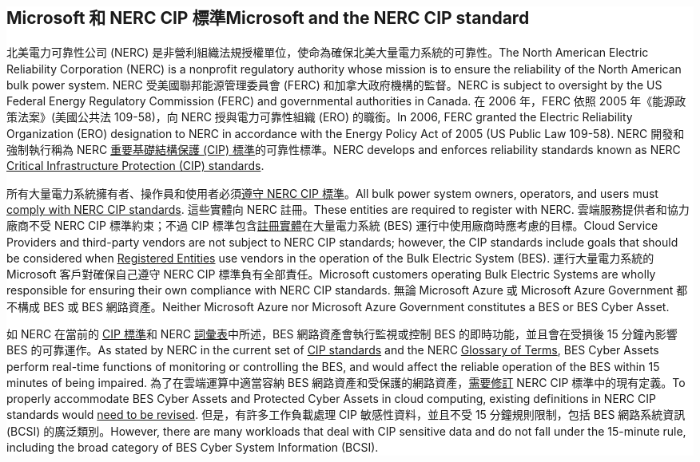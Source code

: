 ## <a name="microsoft-and-the-nerc-cip-standard"></a><span data-ttu-id="30e0b-110">Microsoft 和 NERC CIP 標準</span><span class="sxs-lookup"><span data-stu-id="30e0b-110">Microsoft and the NERC CIP standard</span></span>

<span data-ttu-id="30e0b-111">北美電力可靠性公司 (NERC) 是非營利組織法規授權單位，使命為確保北美大量電力系統的可靠性。</span><span class="sxs-lookup"><span data-stu-id="30e0b-111">The North American Electric Reliability Corporation (NERC) is a nonprofit regulatory authority whose mission is to ensure the reliability of the North American bulk power system.</span></span> <span data-ttu-id="30e0b-112">NERC 受美國聯邦能源管理委員會 (FERC) 和加拿大政府機構的監督。</span><span class="sxs-lookup"><span data-stu-id="30e0b-112">NERC is subject to oversight by the US Federal Energy Regulatory Commission (FERC) and governmental authorities in Canada.</span></span> <span data-ttu-id="30e0b-113">在 2006 年，FERC 依照 2005 年《能源政策法案》(美國公共法 109-58)，向 NERC 授與電力可靠性組織 (ERO) 的職銜。</span><span class="sxs-lookup"><span data-stu-id="30e0b-113">In 2006, FERC granted the Electric Reliability Organization (ERO) designation to NERC in accordance with the Energy Policy Act of 2005 (US Public Law 109-58).</span></span> <span data-ttu-id="30e0b-114">NERC 開發和強制執行稱為 NERC [重要基礎結構保護 (CIP) 標準](https://www.nerc.com/pa/Stand/Pages/CIPStandards.aspx)的可靠性標準。</span><span class="sxs-lookup"><span data-stu-id="30e0b-114">NERC develops and enforces reliability standards known as NERC [Critical Infrastructure Protection (CIP) standards](https://www.nerc.com/pa/Stand/Pages/CIPStandards.aspx).</span></span>

<span data-ttu-id="30e0b-115">所有大量電力系統擁有者、操作員和使用者必須[遵守 NERC CIP 標準](https://www.nerc.com/pa/comp/Pages/default.aspx)。</span><span class="sxs-lookup"><span data-stu-id="30e0b-115">All bulk power system owners, operators, and users must [comply with NERC CIP standards](https://www.nerc.com/pa/comp/Pages/default.aspx).</span></span> <span data-ttu-id="30e0b-116">這些實體向 NERC 註冊。</span><span class="sxs-lookup"><span data-stu-id="30e0b-116">These entities are required to register with NERC.</span></span> <span data-ttu-id="30e0b-117">雲端服務提供者和協力廠商不受 NERC CIP 標準約束；不過 CIP 標準包含[註冊實體](https://www.nerc.com/pa/comp/Pages/Registration.aspx)在大量電力系統 (BES) 運行中使用廠商時應考慮的目標。</span><span class="sxs-lookup"><span data-stu-id="30e0b-117">Cloud Service Providers and third-party vendors are not subject to NERC CIP standards; however, the CIP standards include goals that should be considered when [Registered Entities](https://www.nerc.com/pa/comp/Pages/Registration.aspx) use vendors in the operation of the Bulk Electric System (BES).</span></span> <span data-ttu-id="30e0b-118">運行大量電力系統的 Microsoft 客戶對確保自己遵守 NERC CIP 標準負有全部責任。</span><span class="sxs-lookup"><span data-stu-id="30e0b-118">Microsoft customers operating Bulk Electric Systems are wholly responsible for ensuring their own compliance with NERC CIP standards.</span></span> <span data-ttu-id="30e0b-119">無論 Microsoft Azure 或 Microsoft Azure Government 都不構成 BES 或 BES 網路資產。</span><span class="sxs-lookup"><span data-stu-id="30e0b-119">Neither Microsoft Azure nor Microsoft Azure Government constitutes a BES or BES Cyber Asset.</span></span>

<span data-ttu-id="30e0b-120">如 NERC 在當前的 [CIP 標準](https://www.nerc.com/pa/Stand/Reliability%20Standards%20Complete%20Set/RSCompleteSet.pdf)和 NERC [詞彙表](https://www.nerc.com/pa/Stand/Glossary%20of%20Terms/Glossary_of_Terms.pdf)中所述，BES 網路資產會執行監視或控制 BES 的即時功能，並且會在受損後 15 分鐘內影響 BES 的可靠運作。</span><span class="sxs-lookup"><span data-stu-id="30e0b-120">As stated by NERC in the current set of [CIP standards](https://www.nerc.com/pa/Stand/Reliability%20Standards%20Complete%20Set/RSCompleteSet.pdf) and the NERC [Glossary of Terms](https://www.nerc.com/pa/Stand/Glossary%20of%20Terms/Glossary_of_Terms.pdf), BES Cyber Assets perform real-time functions of monitoring or controlling the BES, and would affect the reliable operation of the BES within 15 minutes of being impaired.</span></span> <span data-ttu-id="30e0b-121">為了在雲端運算中適當容納 BES 網路資產和受保護的網路資產，[需要修訂](https://www.nerc.com/pa/Stand/Pages/Project%202016-02%20Modifications%20to%20CIP%20Standards.aspx) NERC CIP 標準中的現有定義。</span><span class="sxs-lookup"><span data-stu-id="30e0b-121">To properly accommodate BES Cyber Assets and Protected Cyber Assets in cloud computing, existing definitions in NERC CIP standards would [need to be revised](https://www.nerc.com/pa/Stand/Pages/Project%202016-02%20Modifications%20to%20CIP%20Standards.aspx).</span></span> <span data-ttu-id="30e0b-122">但是，有許多工作負載處理 CIP 敏感性資料，並且不受 15 分鐘規則限制，包括 BES 網路系統資訊 (BCSI) 的廣泛類別。</span><span class="sxs-lookup"><span data-stu-id="30e0b-122">However, there are many workloads that deal with CIP sensitive data and do not fall under the 15-minute rule, including the broad category of BES Cyber System Information (BCSI).</span></span>
